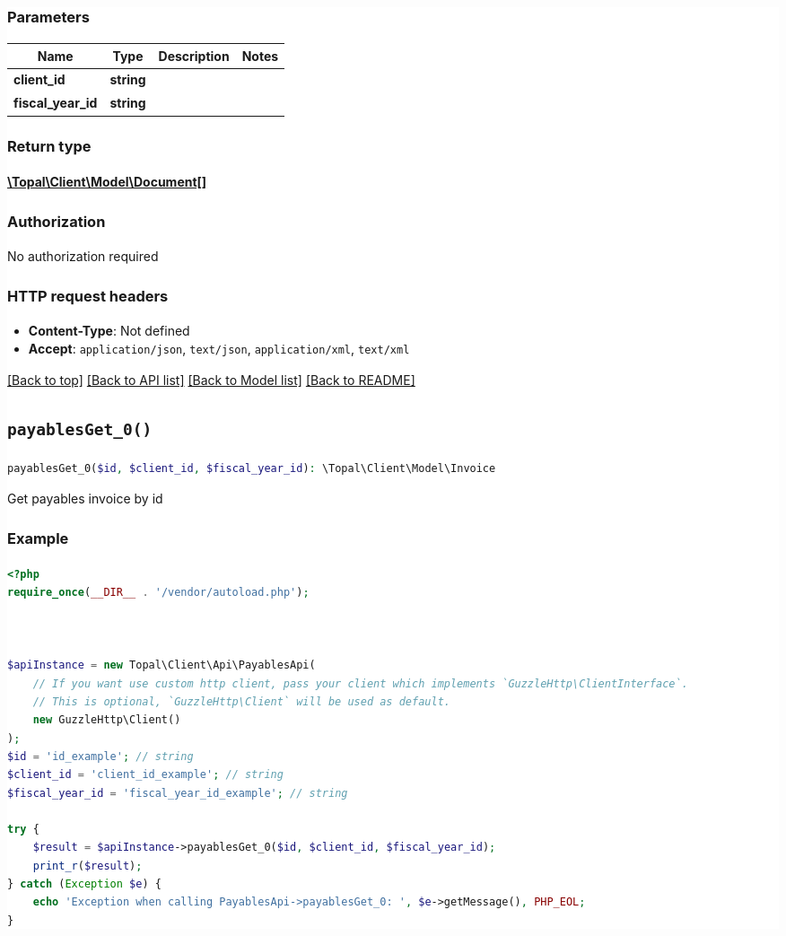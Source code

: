 ### Parameters

| Name | Type | Description  | Notes |
| ------------- | ------------- | ------------- | ------------- |
| **client_id** | **string**|  | |
| **fiscal_year_id** | **string**|  | |

### Return type

[**\Topal\Client\Model\Document[]**](../Model/Document.md)

### Authorization

No authorization required

### HTTP request headers

- **Content-Type**: Not defined
- **Accept**: `application/json`, `text/json`, `application/xml`, `text/xml`

[[Back to top]](#) [[Back to API list]](../../README.md#endpoints)
[[Back to Model list]](../../README.md#models)
[[Back to README]](../../README.md)

## `payablesGet_0()`

```php
payablesGet_0($id, $client_id, $fiscal_year_id): \Topal\Client\Model\Invoice
```

Get payables invoice by id

### Example

```php
<?php
require_once(__DIR__ . '/vendor/autoload.php');



$apiInstance = new Topal\Client\Api\PayablesApi(
    // If you want use custom http client, pass your client which implements `GuzzleHttp\ClientInterface`.
    // This is optional, `GuzzleHttp\Client` will be used as default.
    new GuzzleHttp\Client()
);
$id = 'id_example'; // string
$client_id = 'client_id_example'; // string
$fiscal_year_id = 'fiscal_year_id_example'; // string

try {
    $result = $apiInstance->payablesGet_0($id, $client_id, $fiscal_year_id);
    print_r($result);
} catch (Exception $e) {
    echo 'Exception when calling PayablesApi->payablesGet_0: ', $e->getMessage(), PHP_EOL;
}
```
